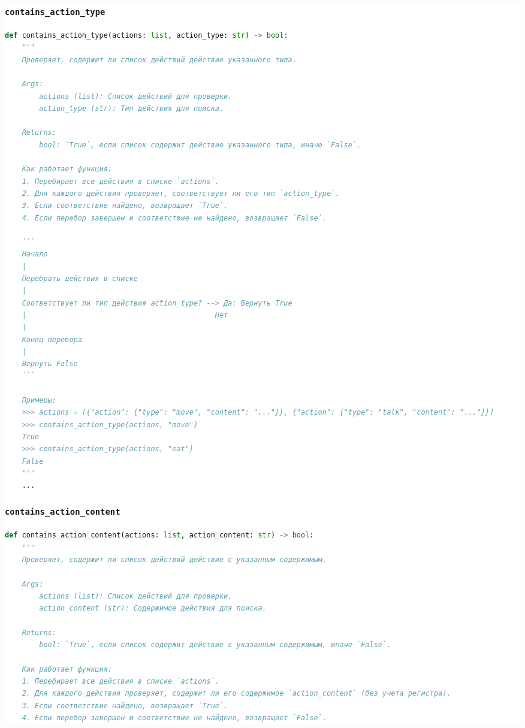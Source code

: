 ### `contains_action_type`

```python
def contains_action_type(actions: list, action_type: str) -> bool:
    """
    Проверяет, содержит ли список действий действие указанного типа.

    Args:
        actions (list): Список действий для проверки.
        action_type (str): Тип действия для поиска.

    Returns:
        bool: `True`, если список содержит действие указанного типа, иначе `False`.

    Как работает функция:
    1. Перебирает все действия в списке `actions`.
    2. Для каждого действия проверяет, соответствует ли его тип `action_type`.
    3. Если соответствие найдено, возвращает `True`.
    4. Если перебор завершен и соответствие не найдено, возвращает `False`.

    ```
    Начало
    |
    Перебрать действия в списке
    |
    Соответствует ли тип действия action_type? --> Да: Вернуть True
    |                                            Нет
    |
    Конец перебора
    |
    Вернуть False
    ```

    Примеры:
    >>> actions = [{"action": {"type": "move", "content": "..."}}, {"action": {"type": "talk", "content": "..."}}]
    >>> contains_action_type(actions, "move")
    True
    >>> contains_action_type(actions, "eat")
    False
    """
    ...
```

### `contains_action_content`

```python
def contains_action_content(actions: list, action_content: str) -> bool:
    """
    Проверяет, содержит ли список действий действие с указанным содержимым.

    Args:
        actions (list): Список действий для проверки.
        action_content (str): Содержимое действия для поиска.

    Returns:
        bool: `True`, если список содержит действие с указанным содержимым, иначе `False`.

    Как работает функция:
    1. Перебирает все действия в списке `actions`.
    2. Для каждого действия проверяет, содержит ли его содержимое `action_content` (без учета регистра).
    3. Если соответствие найдено, возвращает `True`.
    4. Если перебор завершен и соответствие не найдено, возвращает `False`.
```